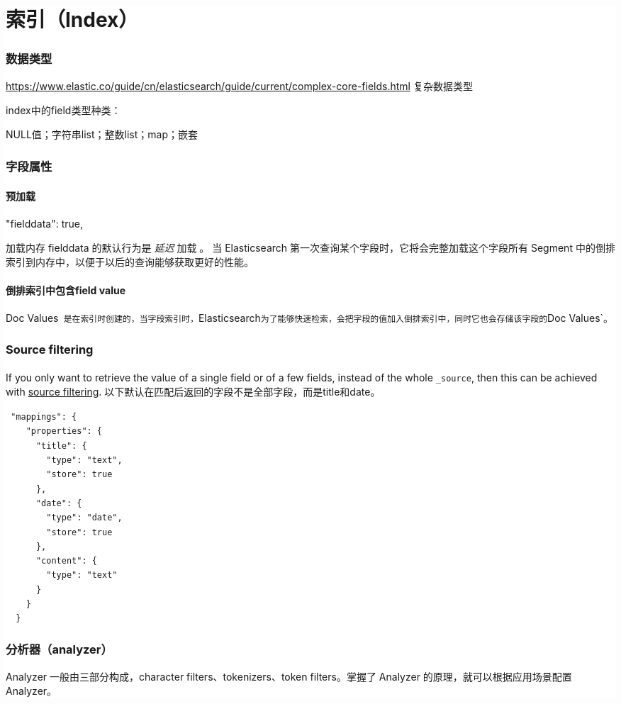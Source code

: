 

# 索引（Index）

### 数据类型

https://www.elastic.co/guide/cn/elasticsearch/guide/current/complex-core-fields.html  复杂数据类型

index中的field类型种类：

NULL值；字符串list；整数list；map；嵌套

### 字段属性

#### 预加载

 "fielddata": true,

加载内存 fielddata 的默认行为是 *延迟* 加载 。 当 Elasticsearch 第一次查询某个字段时，它将会完整加载这个字段所有 Segment 中的倒排索引到内存中，以便于以后的查询能够获取更好的性能。

#### 倒排索引中包含field value

Doc Values` 是在索引时创建的，当字段索引时，`Elasticsearch` 为了能够快速检索，会把字段的值加入倒排索引中，同时它也会存储该字段的 `Doc Values`。

### Source filtering

If you only want to retrieve the value of a single field or of a few fields, instead of the whole `_source`, then this can be achieved with [source filtering](https://www.elastic.co/guide/en/elasticsearch/reference/current/run-a-search.html#source-filtering). 以下默认在匹配后返回的字段不是全部字段，而是title和date。

```
 "mappings": {
    "properties": {
      "title": {
        "type": "text",
        "store": true 
      },
      "date": {
        "type": "date",
        "store": true 
      },
      "content": {
        "type": "text"
      }
    }
  }
```





### 分析器（analyzer）

Analyzer 一般由三部分构成，character filters、tokenizers、token filters。掌握了 Analyzer 的原理，就可以根据应用场景配置 Analyzer。

